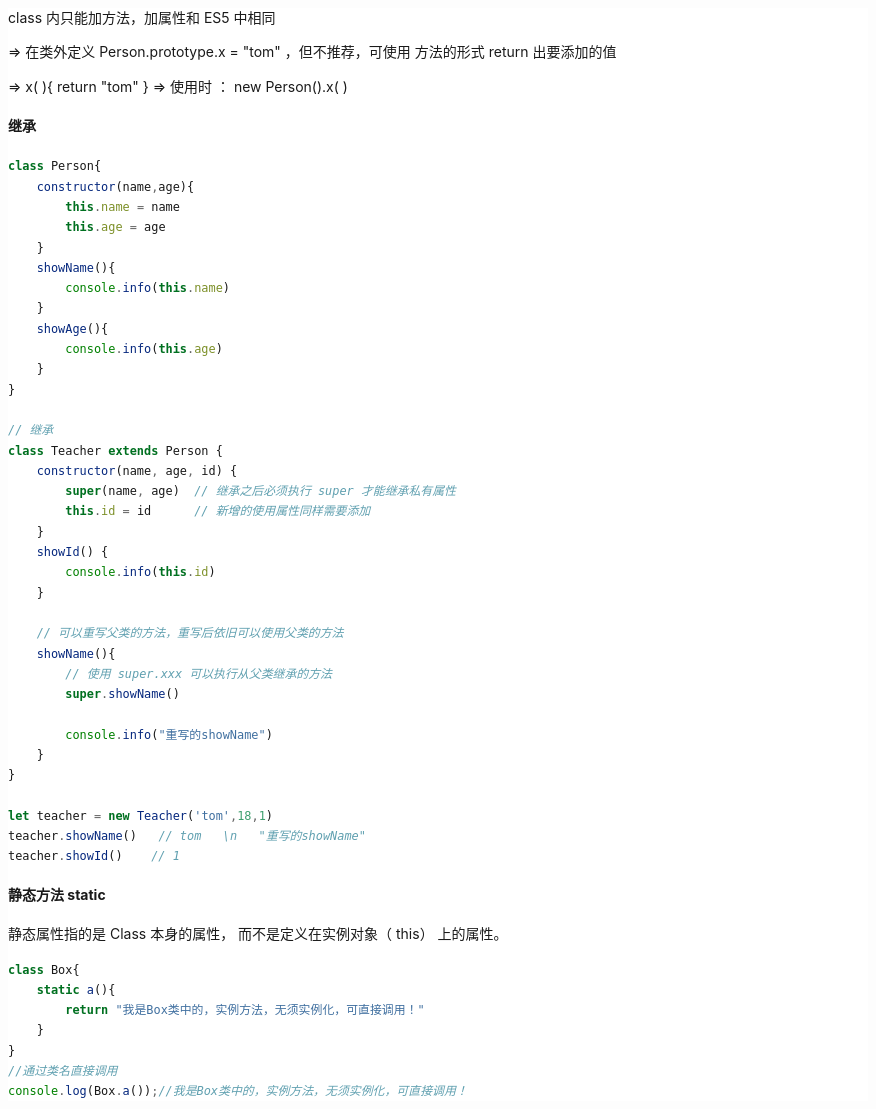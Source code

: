 class 内只能加方法，加属性和 ES5 中相同 

=> 在类外定义 Person.prototype.x = "tom" ，但不推荐，可使用 方法的形式 return 出要添加的值  

=> x( ){  return  "tom" }   =>  使用时 ： new Person().x( ) 

#### 继承

```js
class Person{
    constructor(name,age){
		this.name = name
        this.age = age
    }
    showName(){
        console.info(this.name)
    }
    showAge(){
        console.info(this.age)
    }
}

// 继承
class Teacher extends Person {
    constructor(name, age, id) {
        super(name, age)  // 继承之后必须执行 super 才能继承私有属性
        this.id = id      // 新增的使用属性同样需要添加
    }
    showId() {
        console.info(this.id)
    }
    
    // 可以重写父类的方法，重写后依旧可以使用父类的方法
    showName(){
        // 使用 super.xxx 可以执行从父类继承的方法
        super.showName()
        
        console.info("重写的showName")
    }
}

let teacher = new Teacher('tom',18,1)
teacher.showName()   // tom   \n   "重写的showName"
teacher.showId()    // 1
```

#### 静态方法 static

 静态属性指的是 Class 本身的属性， 而不是定义在实例对象（ this） 上的属性。 

```js
class Box{
    static a(){
        return "我是Box类中的，实例方法，无须实例化，可直接调用！"
    }
}
//通过类名直接调用
console.log(Box.a());//我是Box类中的，实例方法，无须实例化，可直接调用！
```
